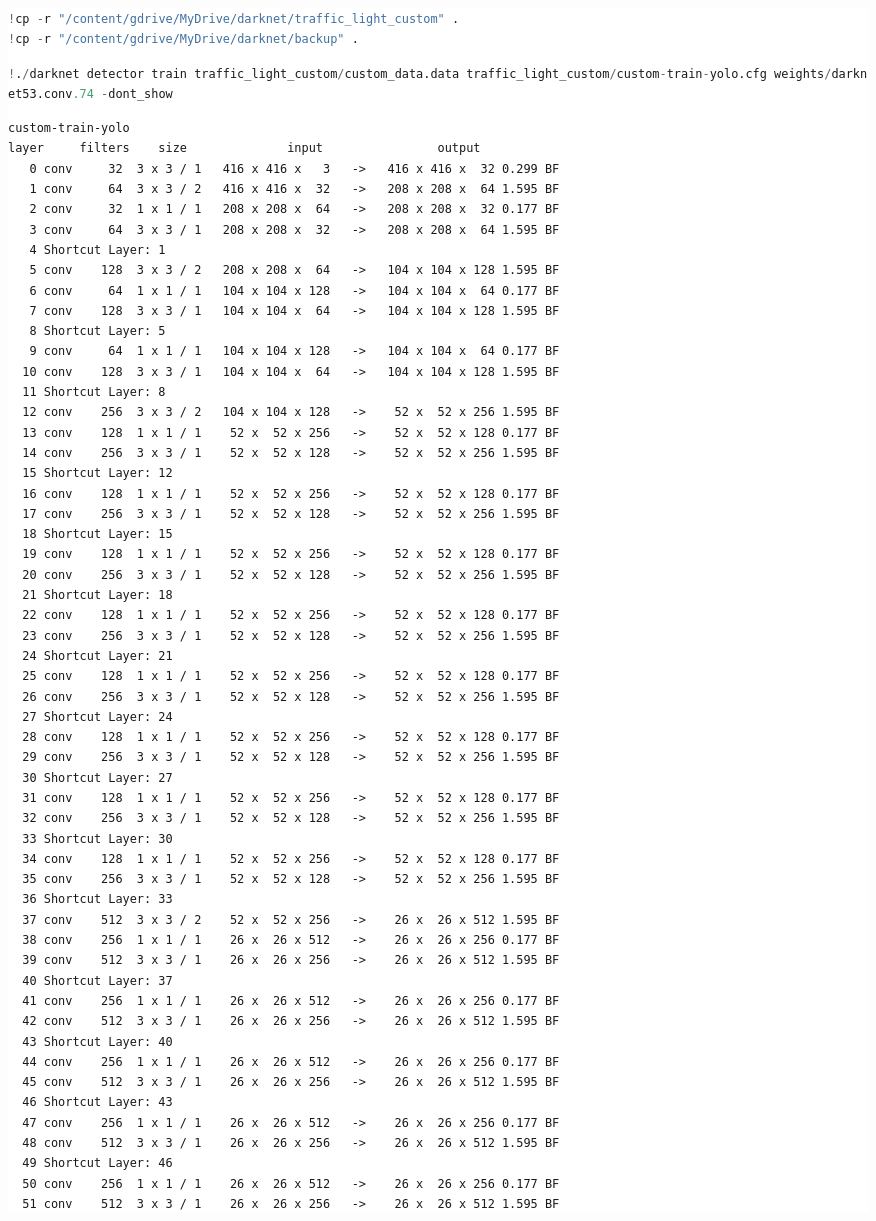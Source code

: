 
```python
!cp -r "/content/gdrive/MyDrive/darknet/traffic_light_custom" .
!cp -r "/content/gdrive/MyDrive/darknet/backup" .
```


```python
!./darknet detector train traffic_light_custom/custom_data.data traffic_light_custom/custom-train-yolo.cfg weights/darknet53.conv.74 -dont_show 
```

    custom-train-yolo
    layer     filters    size              input                output
       0 conv     32  3 x 3 / 1   416 x 416 x   3   ->   416 x 416 x  32 0.299 BF
       1 conv     64  3 x 3 / 2   416 x 416 x  32   ->   208 x 208 x  64 1.595 BF
       2 conv     32  1 x 1 / 1   208 x 208 x  64   ->   208 x 208 x  32 0.177 BF
       3 conv     64  3 x 3 / 1   208 x 208 x  32   ->   208 x 208 x  64 1.595 BF
       4 Shortcut Layer: 1
       5 conv    128  3 x 3 / 2   208 x 208 x  64   ->   104 x 104 x 128 1.595 BF
       6 conv     64  1 x 1 / 1   104 x 104 x 128   ->   104 x 104 x  64 0.177 BF
       7 conv    128  3 x 3 / 1   104 x 104 x  64   ->   104 x 104 x 128 1.595 BF
       8 Shortcut Layer: 5
       9 conv     64  1 x 1 / 1   104 x 104 x 128   ->   104 x 104 x  64 0.177 BF
      10 conv    128  3 x 3 / 1   104 x 104 x  64   ->   104 x 104 x 128 1.595 BF
      11 Shortcut Layer: 8
      12 conv    256  3 x 3 / 2   104 x 104 x 128   ->    52 x  52 x 256 1.595 BF
      13 conv    128  1 x 1 / 1    52 x  52 x 256   ->    52 x  52 x 128 0.177 BF
      14 conv    256  3 x 3 / 1    52 x  52 x 128   ->    52 x  52 x 256 1.595 BF
      15 Shortcut Layer: 12
      16 conv    128  1 x 1 / 1    52 x  52 x 256   ->    52 x  52 x 128 0.177 BF
      17 conv    256  3 x 3 / 1    52 x  52 x 128   ->    52 x  52 x 256 1.595 BF
      18 Shortcut Layer: 15
      19 conv    128  1 x 1 / 1    52 x  52 x 256   ->    52 x  52 x 128 0.177 BF
      20 conv    256  3 x 3 / 1    52 x  52 x 128   ->    52 x  52 x 256 1.595 BF
      21 Shortcut Layer: 18
      22 conv    128  1 x 1 / 1    52 x  52 x 256   ->    52 x  52 x 128 0.177 BF
      23 conv    256  3 x 3 / 1    52 x  52 x 128   ->    52 x  52 x 256 1.595 BF
      24 Shortcut Layer: 21
      25 conv    128  1 x 1 / 1    52 x  52 x 256   ->    52 x  52 x 128 0.177 BF
      26 conv    256  3 x 3 / 1    52 x  52 x 128   ->    52 x  52 x 256 1.595 BF
      27 Shortcut Layer: 24
      28 conv    128  1 x 1 / 1    52 x  52 x 256   ->    52 x  52 x 128 0.177 BF
      29 conv    256  3 x 3 / 1    52 x  52 x 128   ->    52 x  52 x 256 1.595 BF
      30 Shortcut Layer: 27
      31 conv    128  1 x 1 / 1    52 x  52 x 256   ->    52 x  52 x 128 0.177 BF
      32 conv    256  3 x 3 / 1    52 x  52 x 128   ->    52 x  52 x 256 1.595 BF
      33 Shortcut Layer: 30
      34 conv    128  1 x 1 / 1    52 x  52 x 256   ->    52 x  52 x 128 0.177 BF
      35 conv    256  3 x 3 / 1    52 x  52 x 128   ->    52 x  52 x 256 1.595 BF
      36 Shortcut Layer: 33
      37 conv    512  3 x 3 / 2    52 x  52 x 256   ->    26 x  26 x 512 1.595 BF
      38 conv    256  1 x 1 / 1    26 x  26 x 512   ->    26 x  26 x 256 0.177 BF
      39 conv    512  3 x 3 / 1    26 x  26 x 256   ->    26 x  26 x 512 1.595 BF
      40 Shortcut Layer: 37
      41 conv    256  1 x 1 / 1    26 x  26 x 512   ->    26 x  26 x 256 0.177 BF
      42 conv    512  3 x 3 / 1    26 x  26 x 256   ->    26 x  26 x 512 1.595 BF
      43 Shortcut Layer: 40
      44 conv    256  1 x 1 / 1    26 x  26 x 512   ->    26 x  26 x 256 0.177 BF
      45 conv    512  3 x 3 / 1    26 x  26 x 256   ->    26 x  26 x 512 1.595 BF
      46 Shortcut Layer: 43
      47 conv    256  1 x 1 / 1    26 x  26 x 512   ->    26 x  26 x 256 0.177 BF
      48 conv    512  3 x 3 / 1    26 x  26 x 256   ->    26 x  26 x 512 1.595 BF
      49 Shortcut Layer: 46
      50 conv    256  1 x 1 / 1    26 x  26 x 512   ->    26 x  26 x 256 0.177 BF
      51 conv    512  3 x 3 / 1    26 x  26 x 256   ->    26 x  26 x 512 1.595 BF